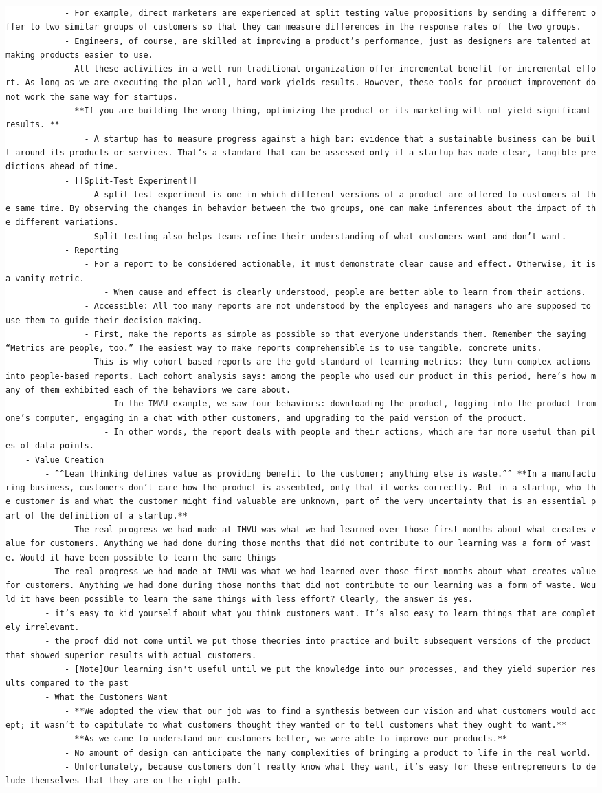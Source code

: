 				- For example, direct marketers are experienced at split testing value propositions by sending a different offer to two similar groups of customers so that they can measure differences in the response rates of the two groups.
				- Engineers, of course, are skilled at improving a product’s performance, just as designers are talented at making products easier to use.
				- All these activities in a well-run traditional organization offer incremental benefit for incremental effort. As long as we are executing the plan well, hard work yields results. However, these tools for product improvement do not work the same way for startups.
				- **If you are building the wrong thing, optimizing the product or its marketing will not yield significant results. **
					- A startup has to measure progress against a high bar: evidence that a sustainable business can be built around its products or services. That’s a standard that can be assessed only if a startup has made clear, tangible predictions ahead of time.
				- [[Split-Test Experiment]]
					- A split-test experiment is one in which different versions of a product are offered to customers at the same time. By observing the changes in behavior between the two groups, one can make inferences about the impact of the different variations.
					- Split testing also helps teams refine their understanding of what customers want and don’t want.
				- Reporting
					- For a report to be considered actionable, it must demonstrate clear cause and effect. Otherwise, it is a vanity metric.
						- When cause and effect is clearly understood, people are better able to learn from their actions.
					- Accessible: All too many reports are not understood by the employees and managers who are supposed to use them to guide their decision making.
					- First, make the reports as simple as possible so that everyone understands them. Remember the saying “Metrics are people, too.” The easiest way to make reports comprehensible is to use tangible, concrete units.
					- This is why cohort-based reports are the gold standard of learning metrics: they turn complex actions into people-based reports. Each cohort analysis says: among the people who used our product in this period, here’s how many of them exhibited each of the behaviors we care about.
						- In the IMVU example, we saw four behaviors: downloading the product, logging into the product from one’s computer, engaging in a chat with other customers, and upgrading to the paid version of the product.
						- In other words, the report deals with people and their actions, which are far more useful than piles of data points.
		- Value Creation
			- ^^Lean thinking defines value as providing benefit to the customer; anything else is waste.^^ **In a manufacturing business, customers don’t care how the product is assembled, only that it works correctly. But in a startup, who the customer is and what the customer might find valuable are unknown, part of the very uncertainty that is an essential part of the definition of a startup.**
				- The real progress we had made at IMVU was what we had learned over those first months about what creates value for customers. Anything we had done during those months that did not contribute to our learning was a form of waste. Would it have been possible to learn the same things
			- The real progress we had made at IMVU was what we had learned over those first months about what creates value for customers. Anything we had done during those months that did not contribute to our learning was a form of waste. Would it have been possible to learn the same things with less effort? Clearly, the answer is yes.
			- it’s easy to kid yourself about what you think customers want. It’s also easy to learn things that are completely irrelevant.
			- the proof did not come until we put those theories into practice and built subsequent versions of the product that showed superior results with actual customers.
				- [Note]Our learning isn't useful until we put the knowledge into our processes, and they yield superior results compared to the past
			- What the Customers Want
				- **We adopted the view that our job was to find a synthesis between our vision and what customers would accept; it wasn’t to capitulate to what customers thought they wanted or to tell customers what they ought to want.**
				- **As we came to understand our customers better, we were able to improve our products.**
				- No amount of design can anticipate the many complexities of bringing a product to life in the real world.
				- Unfortunately, because customers don’t really know what they want, it’s easy for these entrepreneurs to delude themselves that they are on the right path.